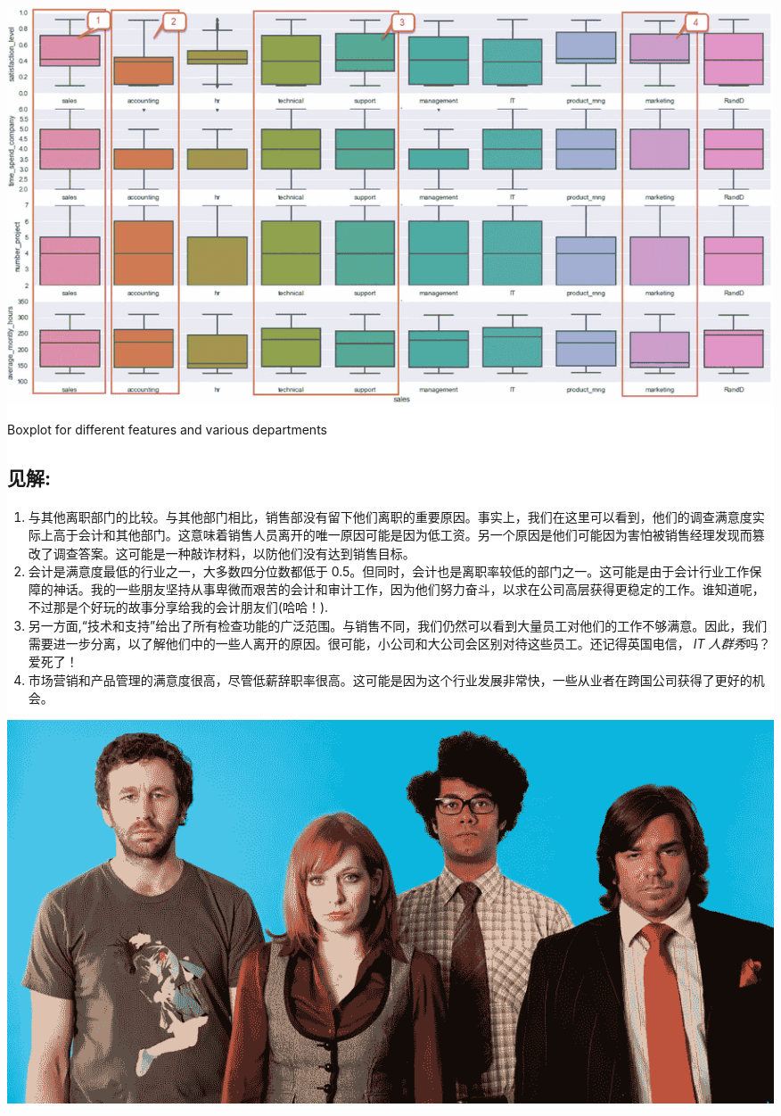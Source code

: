 ![](img/c719e24734eb6e1b734490ee06adb761.png)

Boxplot for different features and various departments

## **见解:**

1.  与其他离职部门的比较。与其他部门相比，销售部没有留下他们离职的重要原因。事实上，我们在这里可以看到，他们的调查满意度实际上高于会计和其他部门。这意味着销售人员离开的唯一原因可能是因为低工资。另一个原因是他们可能因为害怕被销售经理发现而篡改了调查答案。这可能是一种敲诈材料，以防他们没有达到销售目标。
2.  会计是满意度最低的行业之一，大多数四分位数都低于 0.5。但同时，会计也是离职率较低的部门之一。这可能是由于会计行业工作保障的神话。我的一些朋友坚持从事卑微而艰苦的会计和审计工作，因为他们努力奋斗，以求在公司高层获得更稳定的工作。谁知道呢，不过那是个好玩的故事分享给我的会计朋友们(哈哈！).
3.  另一方面,“技术和支持”给出了所有检查功能的广泛范围。与销售不同，我们仍然可以看到大量员工对他们的工作不够满意。因此，我们需要进一步分离，以了解他们中的一些人离开的原因。很可能，小公司和大公司会区别对待这些员工。还记得英国电信， *IT 人群秀*吗？爱死了！
4.  市场营销和产品管理的满意度很高，尽管低薪辞职率很高。这可能是因为这个行业发展非常快，一些从业者在跨国公司获得了更好的机会。

![](img/ce2c152b02e9a00079ff0cef3b22b0d7.png)

